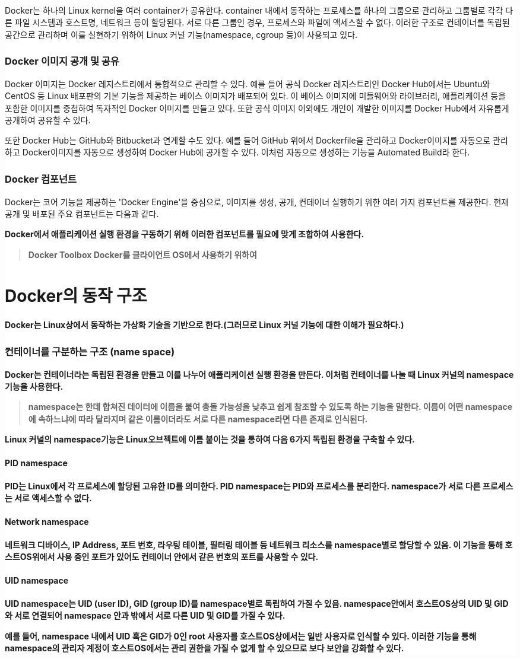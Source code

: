 Docker는 하나의 Linux kernel을 여러 container가 공유한다. container 내에서 동작하는 프로세스를 하나의 그룹으로 관리하고
그룹별로 각각 다른 파일 시스템과 호스트명, 네트워크 등이 할당된다.
서로 다른 그룹인 경우, 프로세스와 파일에 액세스할 수 없다.
이러한 구조로 컨테이너를 독립된 공간으로 관리하며 이를 실현하기 위하여 Linux 커널 기능(namespace, cgroup 등)이
사용되고 있다.

### Docker 이미지 공개 및 공유
Docker 이미지는 Docker 레지스트리에서 통합적으로 관리할 수 있다.
예를 들어 공식 Docker 레지스트리인 Docker Hub에서는 Ubuntu와 CentOS 등 Linux 배포판의 기본 기능을 제공하는 베이스 이미지가
배포되어 있다. 이 베이스 이미지에 미들웨어와 라이브러리, 애플리케이션 등을 포함한 이미지를 중첩하여 독자적인 Docker 이미지를 만들고 있다.
또한 공식 이미지 이외에도 개인이 개발한 이미지를 Docker Hub에서 자유롭게 공개하여 공유할 수 있다.

또한 Docker Hub는 GitHub와 Bitbucket과 연계할 수도 있다. 예를 들어 GitHub 위에서 Dockerfile을 관리하고 Docker이미지를
자동으로 관리하고 Docker이미지를 자동으로 생성하여 Docker Hub에 공개할 수 있다. 이처럼 자동으로 생성하는 기능을 Automated Build라 한다.

### Docker 컴포넌트
Docker는 코어 기능을 제공하는 'Docker Engine'을 중심으로, 이미지를 생성, 공개, 컨테이너 실행하기 위한 여러 가지 컴포넌트를 제공한다.
현재 공개 및 배포된 주요 컴포넌트는 다음과 같다.



<strong> Docker에서 애플리케이션 실행 환경을 구동하기 위해 이러한 컴포넌트를 필요에 맞게 조합하여 사용한다.

> Docker Toolbox
> Docker를 클라이언트 OS에서 사용하기 위하여 




Docker의 동작 구조
==============
Docker는 Linux상에서 동작하는 가상화 기술을 기반으로 한다.(그러므로 Linux 커널 기능에 대한 이해가 필요하다.)

### 컨테이너를 구분하는 구조 (name space)
Docker는 컨테이너라는 독립된 환경을 만들고 이를 나누어 애플리케이션 실행 환경을 만든다.
이처럼 컨테이너를 나눌 때 Linux 커널의 namespace 기능을 사용한다.
> namespace는 한데 합쳐진 데이터에 이름을 붙여 충돌 가능성을 낮추고 쉽게 참조할 수 있도록 하는 기능을 말한다.
> 이름이 어떤 namespace에 속하느냐에 따라 달라지며 같은 이름이더라도 서로 다른 namespace라면 다른 존재로 인식된다.


Linux 커널의 namespace기능은 Linux오브젝트에 이름 붙이는 것을 통하여 다음 6가지 독립된 환경을 구축할 수 있다.
<br>
#### PID namespace
PID는 Linux에서 각 프로세스에 할당된 고유한 ID를 의미한다. PID namespace는 PID와 프로세스를 분리한다.
namespace가 서로 다른 프로세스는 서로 액세스할 수 없다.

#### Network namespace
네트워크 디바이스, IP Address, 포트 번호, 라우팅 테이블, 필터링 테이블 등 네트워크 리소스를 namespace별로 할당할 수 있음.
이 기능을 통해 호스트OS위에서 사용 중인 포트가 있어도 컨테이너 안에서 같은 번호의 포트를 사용할 수 있다.

#### UID namespace
UID namespace는 UID (user ID), GID (group ID)를 namespace별로 독립하여 가질 수 있음.
namespace안에서 호스트OS상의 UID 및 GID와 서로 연결되어 namespace 안과 밖에서 서로 다른 UID 및 GID를 가질 수 있다.

예를 들어, namespace 내에서 UID 혹은 GID가 0인 root 사용자를 호스트OS상에서는 일반 사용자로 인식할 수 있다.
이러한 기능을 통해 namespace의 관리자 계정이 호스트OS에서는 관리 권한을 가질 수 없게 할 수 있으므로 보다 보안을 강화할 수 있다.
